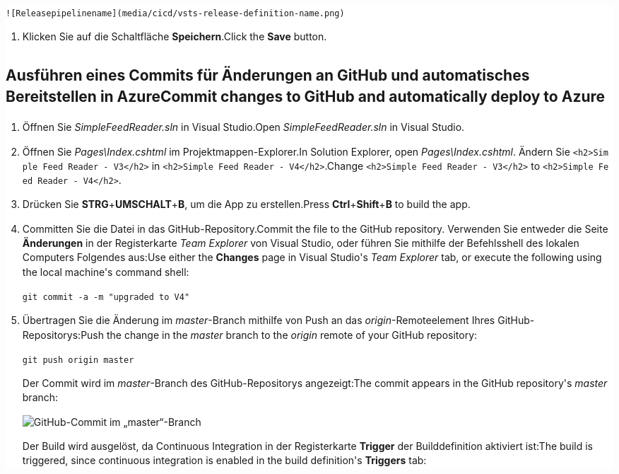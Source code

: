     ![Releasepipelinename](media/cicd/vsts-release-definition-name.png)

1. <span data-ttu-id="9fbc5-260">Klicken Sie auf die Schaltfläche **Speichern**.</span><span class="sxs-lookup"><span data-stu-id="9fbc5-260">Click the **Save** button.</span></span>

## <a name="commit-changes-to-github-and-automatically-deploy-to-azure"></a><span data-ttu-id="9fbc5-261">Ausführen eines Commits für Änderungen an GitHub und automatisches Bereitstellen in Azure</span><span class="sxs-lookup"><span data-stu-id="9fbc5-261">Commit changes to GitHub and automatically deploy to Azure</span></span>

1. <span data-ttu-id="9fbc5-262">Öffnen Sie *SimpleFeedReader.sln* in Visual Studio.</span><span class="sxs-lookup"><span data-stu-id="9fbc5-262">Open *SimpleFeedReader.sln* in Visual Studio.</span></span>
1. <span data-ttu-id="9fbc5-263">Öffnen Sie *Pages\Index.cshtml* im Projektmappen-Explorer.</span><span class="sxs-lookup"><span data-stu-id="9fbc5-263">In Solution Explorer, open *Pages\Index.cshtml*.</span></span> <span data-ttu-id="9fbc5-264">Ändern Sie `<h2>Simple Feed Reader - V3</h2>` in `<h2>Simple Feed Reader - V4</h2>`.</span><span class="sxs-lookup"><span data-stu-id="9fbc5-264">Change `<h2>Simple Feed Reader - V3</h2>` to `<h2>Simple Feed Reader - V4</h2>`.</span></span>
1. <span data-ttu-id="9fbc5-265">Drücken Sie **STRG**+**UMSCHALT**+**B**, um die App zu erstellen.</span><span class="sxs-lookup"><span data-stu-id="9fbc5-265">Press **Ctrl**+**Shift**+**B** to build the app.</span></span>
1. <span data-ttu-id="9fbc5-266">Committen Sie die Datei in das GitHub-Repository.</span><span class="sxs-lookup"><span data-stu-id="9fbc5-266">Commit the file to the GitHub repository.</span></span> <span data-ttu-id="9fbc5-267">Verwenden Sie entweder die Seite **Änderungen** in der Registerkarte *Team Explorer* von Visual Studio, oder führen Sie mithilfe der Befehlsshell des lokalen Computers Folgendes aus:</span><span class="sxs-lookup"><span data-stu-id="9fbc5-267">Use either the **Changes** page in Visual Studio's *Team Explorer* tab, or execute the following using the local machine's command shell:</span></span>

    ```console
    git commit -a -m "upgraded to V4"
    ```

1. <span data-ttu-id="9fbc5-268">Übertragen Sie die Änderung im *master*-Branch mithilfe von Push an das *origin*-Remoteelement Ihres GitHub-Repositorys:</span><span class="sxs-lookup"><span data-stu-id="9fbc5-268">Push the change in the *master* branch to the *origin* remote of your GitHub repository:</span></span>

    ```console
    git push origin master
    ```

    <span data-ttu-id="9fbc5-269">Der Commit wird im *master*-Branch des GitHub-Repositorys angezeigt:</span><span class="sxs-lookup"><span data-stu-id="9fbc5-269">The commit appears in the GitHub repository's *master* branch:</span></span>

    ![GitHub-Commit im „master“-Branch](media/cicd/github-commit.png)

    <span data-ttu-id="9fbc5-271">Der Build wird ausgelöst, da Continuous Integration in der Registerkarte **Trigger** der Builddefinition aktiviert ist:</span><span class="sxs-lookup"><span data-stu-id="9fbc5-271">The build is triggered, since continuous integration is enabled in the build definition's **Triggers** tab:</span></span>
